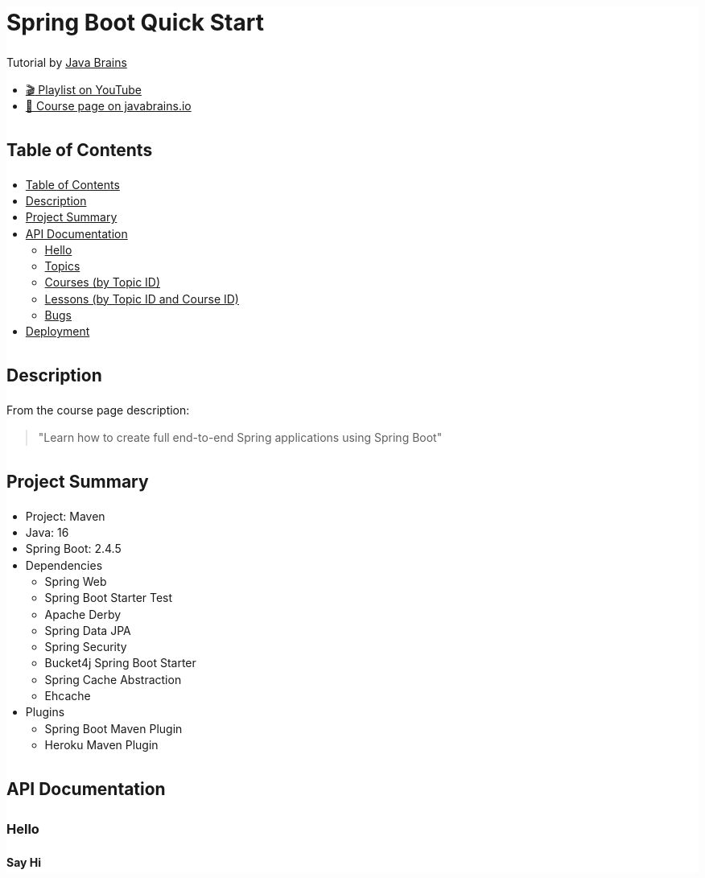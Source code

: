 # Spring Boot Quick Start

Tutorial by [Java Brains](https://www.youtube.com/channel/UCYt1sfh5464XaDBH0oH_o7Q)

- [:clapper: Playlist on YouTube](https://www.youtube.com/playlist?list=PLqq-6Pq4lTTbx8p2oCgcAQGQyqN8XeA1x)
- [:pencil: Course page on javabrains.io](https://www.javabrains.io/courses/springboot-quickstart)

## Table of Contents

- [Table of Contents](#table-of-contents)
- [Description](#description)
- [Project Summary](#project-summary)
- [API Documentation](#api-documentation)
  - [Hello](#hello)
  - [Topics](#topics)
  - [Courses (by Topic ID)](#courses-by-topic-id)
  - [Lessons (by Topic ID and Course ID)](#lessons-by-topic-id-and-course-id)
  - [Bugs](#bugs)
- [Deployment](#deployment)

## Description

From the course page description:

> "Learn how to create full end-to-end Spring applications using Spring Boot"

## Project Summary

- Project: Maven
- Java: 16
- Spring Boot: 2.4.5
- Dependencies
  - Spring Web
  - Spring Boot Starter Test
  - Apache Derby
  - Spring Data JPA
  - Spring Security
  - Bucket4j Spring Boot Starter
  - Spring Cache Abstraction
  - Ehcache
- Plugins
  - Spring Boot Maven Plugin
  - Heroku Maven Plugin

## API Documentation

### Hello

#### Say Hi
